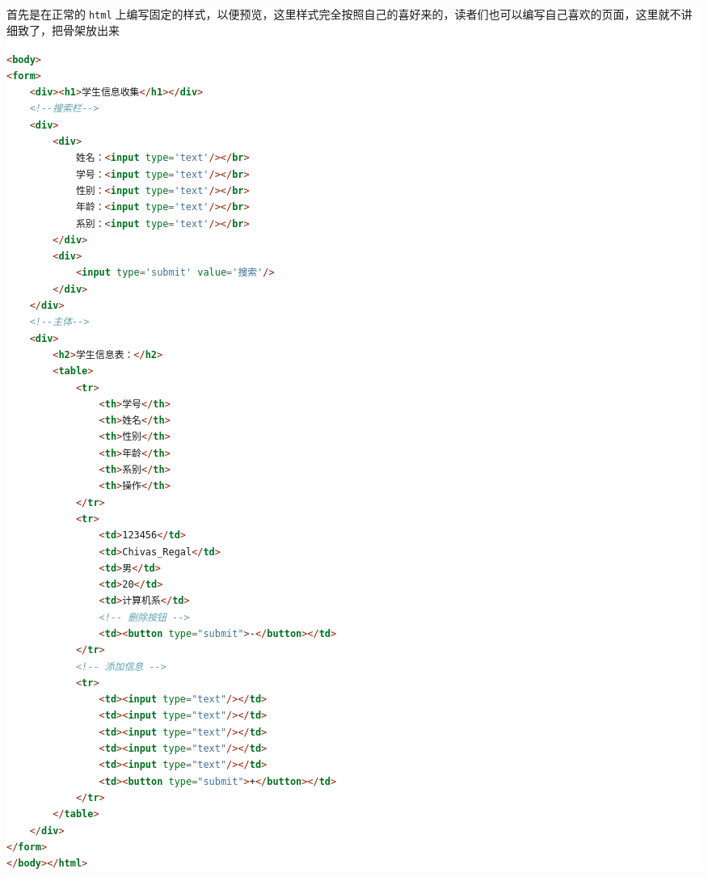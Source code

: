 首先是在正常的 `html` 上编写固定的样式，以便预览，这里样式完全按照自己的喜好来的，读者们也可以编写自己喜欢的页面，这里就不讲细致了，把骨架放出来  

```html
<body>
<form>
    <div><h1>学生信息收集</h1></div>
    <!--搜索栏-->
    <div>
        <div>
            姓名：<input type='text'/></br>
            学号：<input type='text'/></br>
            性别：<input type='text'/></br>
            年龄：<input type='text'/></br>
            系别：<input type='text'/></br>
        </div>
        <div>
            <input type='submit' value='搜索'/>
        </div>
    </div>
    <!--主体-->
    <div>
        <h2>学生信息表：</h2>
        <table>
            <tr>
                <th>学号</th>
                <th>姓名</th>
                <th>性别</th>
                <th>年龄</th>
                <th>系别</th>
                <th>操作</th>
            </tr>
            <tr>
                <td>123456</td>
                <td>Chivas_Regal</td>
                <td>男</td>
                <td>20</td>
                <td>计算机系</td>
                <!-- 删除按钮 -->
                <td><button type="submit">-</button></td> 
            </tr>
            <!-- 添加信息 -->
            <tr>
                <td><input type="text"/></td>
                <td><input type="text"/></td>
                <td><input type="text"/></td>
                <td><input type="text"/></td>
                <td><input type="text"/></td>
                <td><button type="submit">+</button></td>
            </tr>
        </table>
    </div>
</form>
</body></html>
```
